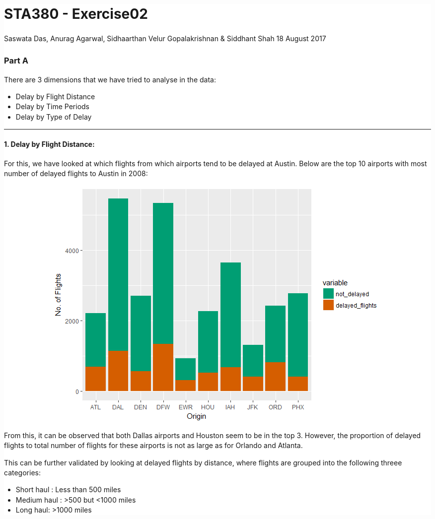 STA380 - Exercise02
================
Saswata Das, Anurag Agarwal, Sidhaarthan Velur Gopalakrishnan & Siddhant Shah
18 August 2017

### Part A

There are 3 dimensions that we have tried to analyse in the data:

-   Delay by Flight Distance
-   Delay by Time Periods
-   Delay by Type of Delay

------------------------------------------------------------------------

#### 1. Delay by Flight Distance:

For this, we have looked at which flights from which airports tend to be delayed at Austin. Below are the top 10 airports with most number of delayed flights to Austin in 2008:

<img src="STA380_Exercise2_Das_Agarwal_VelurGopalakrishnan_Shah_files/figure-markdown_github-ascii_identifiers/unnamed-chunk-2-1.png" style="display: block; margin: auto;" />

From this, it can be observed that both Dallas airports and Houston seem to be in the top 3. However, the proportion of delayed flights to total number of flights for these airports is not as large as for Orlando and Atlanta.

This can be further validated by looking at delayed flights by distance, where flights are grouped into the following threee categories:

-   Short haul : Less than 500 miles
-   Medium haul : &gt;500 but &lt;1000 miles
-   Long haul: &gt;1000 miles
